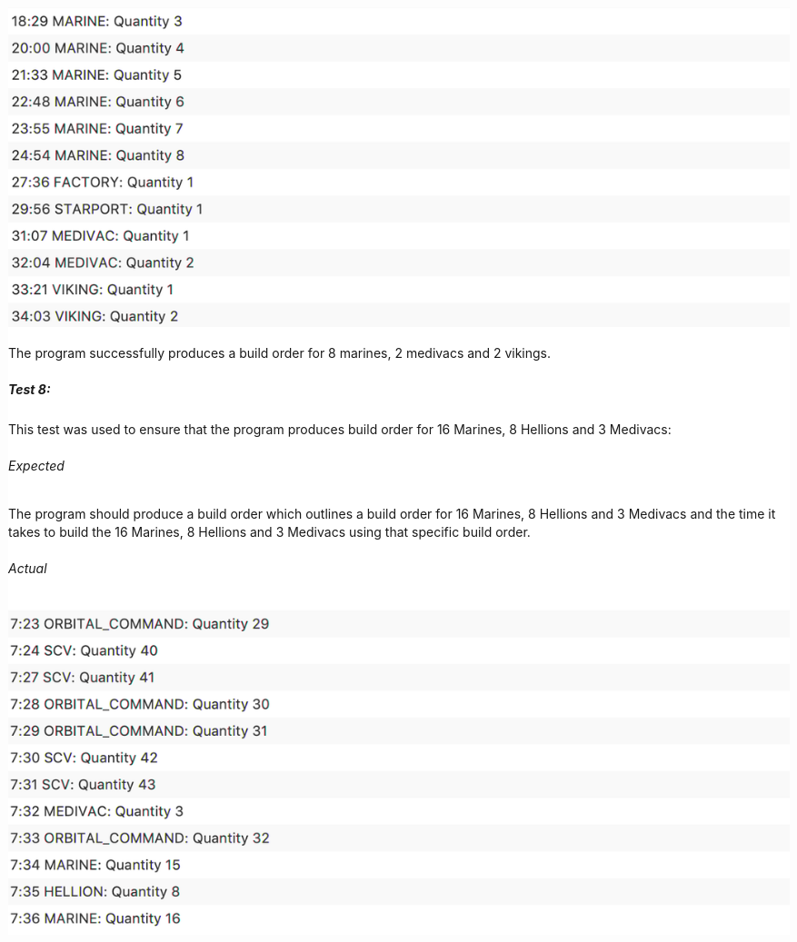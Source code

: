 ![](tests/Test-7.png)

The program successfully produces a build order for 8 marines, 2 medivacs and 2 vikings.



##### Test 8: 

This test was used to ensure that the program produces build order for 16 Marines, 8 Hellions and 3 Medivacs: 

###### Expected 

The program should produce a build order which outlines a build order for 16 Marines, 8 Hellions and 3 Medivacs and the time it takes to build the 16 Marines, 8 Hellions and 3 Medivacs using that specific build order. 

###### Actual 

![](tests/Test-8.png)
